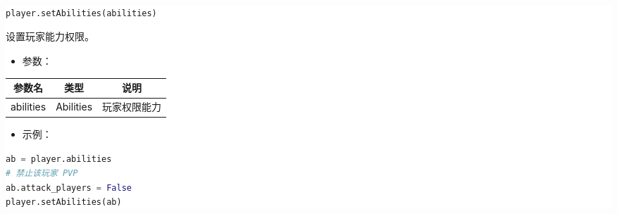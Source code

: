 ```python
player.setAbilities(abilities)
```

设置玩家能力权限。

- 参数：

| 参数名 | 类型 | 说明 |
| --- | --- | --- |
| abilities | Abilities | 玩家权限能力 |

- 示例：
```python
ab = player.abilities
# 禁止该玩家 PVP
ab.attack_players = False
player.setAbilities(ab)
```

